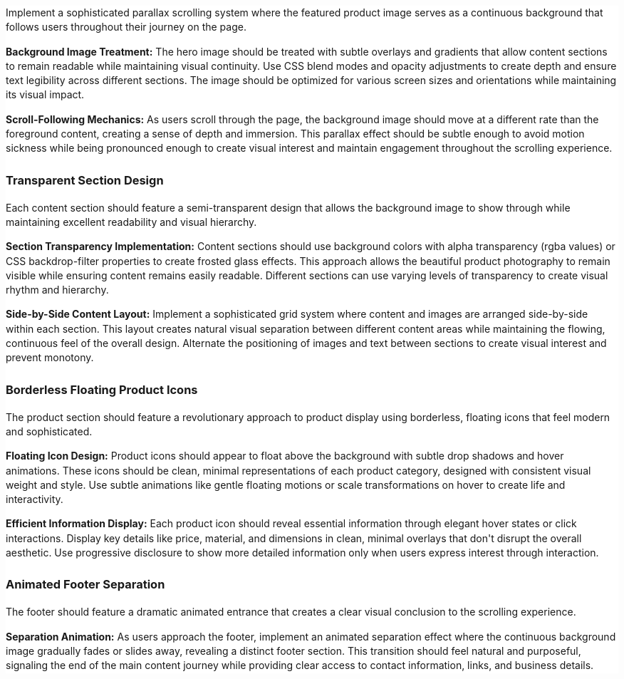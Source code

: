 Implement a sophisticated parallax scrolling system where the featured product image serves as a continuous background that follows users throughout their journey on the page.

**Background Image Treatment:**
The hero image should be treated with subtle overlays and gradients that allow content sections to remain readable while maintaining visual continuity. Use CSS blend modes and opacity adjustments to create depth and ensure text legibility across different sections. The image should be optimized for various screen sizes and orientations while maintaining its visual impact.

**Scroll-Following Mechanics:**
As users scroll through the page, the background image should move at a different rate than the foreground content, creating a sense of depth and immersion. This parallax effect should be subtle enough to avoid motion sickness while being pronounced enough to create visual interest and maintain engagement throughout the scrolling experience.

### Transparent Section Design

Each content section should feature a semi-transparent design that allows the background image to show through while maintaining excellent readability and visual hierarchy.

**Section Transparency Implementation:**
Content sections should use background colors with alpha transparency (rgba values) or CSS backdrop-filter properties to create frosted glass effects. This approach allows the beautiful product photography to remain visible while ensuring content remains easily readable. Different sections can use varying levels of transparency to create visual rhythm and hierarchy.

**Side-by-Side Content Layout:**
Implement a sophisticated grid system where content and images are arranged side-by-side within each section. This layout creates natural visual separation between different content areas while maintaining the flowing, continuous feel of the overall design. Alternate the positioning of images and text between sections to create visual interest and prevent monotony.

### Borderless Floating Product Icons

The product section should feature a revolutionary approach to product display using borderless, floating icons that feel modern and sophisticated.

**Floating Icon Design:**
Product icons should appear to float above the background with subtle drop shadows and hover animations. These icons should be clean, minimal representations of each product category, designed with consistent visual weight and style. Use subtle animations like gentle floating motions or scale transformations on hover to create life and interactivity.

**Efficient Information Display:**
Each product icon should reveal essential information through elegant hover states or click interactions. Display key details like price, material, and dimensions in clean, minimal overlays that don't disrupt the overall aesthetic. Use progressive disclosure to show more detailed information only when users express interest through interaction.

### Animated Footer Separation

The footer should feature a dramatic animated entrance that creates a clear visual conclusion to the scrolling experience.

**Separation Animation:**
As users approach the footer, implement an animated separation effect where the continuous background image gradually fades or slides away, revealing a distinct footer section. This transition should feel natural and purposeful, signaling the end of the main content journey while providing clear access to contact information, links, and business details.
